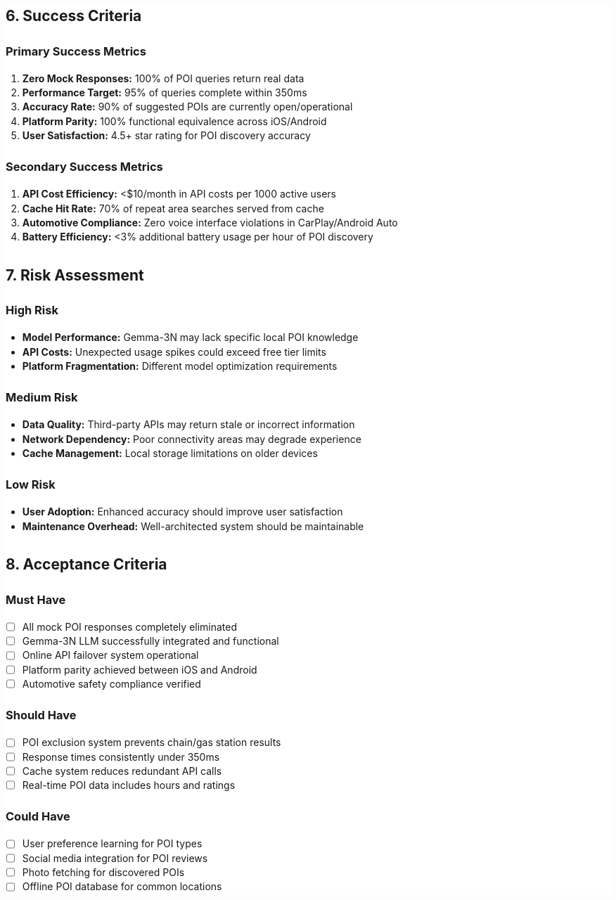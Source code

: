 ## 6. Success Criteria

### Primary Success Metrics
1. **Zero Mock Responses:** 100% of POI queries return real data
2. **Performance Target:** 95% of queries complete within 350ms
3. **Accuracy Rate:** 90% of suggested POIs are currently open/operational
4. **Platform Parity:** 100% functional equivalence across iOS/Android
5. **User Satisfaction:** 4.5+ star rating for POI discovery accuracy

### Secondary Success Metrics
1. **API Cost Efficiency:** <$10/month in API costs per 1000 active users
2. **Cache Hit Rate:** 70% of repeat area searches served from cache
3. **Automotive Compliance:** Zero voice interface violations in CarPlay/Android Auto
4. **Battery Efficiency:** <3% additional battery usage per hour of POI discovery

## 7. Risk Assessment

### High Risk
- **Model Performance:** Gemma-3N may lack specific local POI knowledge
- **API Costs:** Unexpected usage spikes could exceed free tier limits
- **Platform Fragmentation:** Different model optimization requirements

### Medium Risk
- **Data Quality:** Third-party APIs may return stale or incorrect information
- **Network Dependency:** Poor connectivity areas may degrade experience
- **Cache Management:** Local storage limitations on older devices

### Low Risk
- **User Adoption:** Enhanced accuracy should improve user satisfaction
- **Maintenance Overhead:** Well-architected system should be maintainable

## 8. Acceptance Criteria

### Must Have
- [ ] All mock POI responses completely eliminated
- [ ] Gemma-3N LLM successfully integrated and functional
- [ ] Online API failover system operational
- [ ] Platform parity achieved between iOS and Android
- [ ] Automotive safety compliance verified

### Should Have
- [ ] POI exclusion system prevents chain/gas station results
- [ ] Response times consistently under 350ms
- [ ] Cache system reduces redundant API calls
- [ ] Real-time POI data includes hours and ratings

### Could Have
- [ ] User preference learning for POI types
- [ ] Social media integration for POI reviews
- [ ] Photo fetching for discovered POIs
- [ ] Offline POI database for common locations
